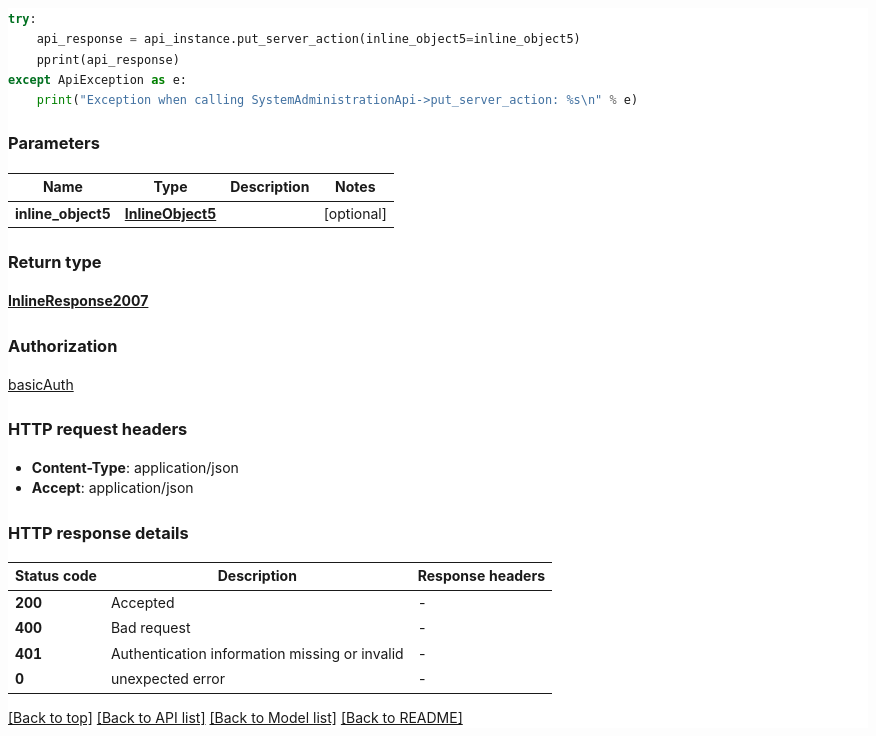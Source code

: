 ```python
try:
    api_response = api_instance.put_server_action(inline_object5=inline_object5)
    pprint(api_response)
except ApiException as e:
    print("Exception when calling SystemAdministrationApi->put_server_action: %s\n" % e)
```

### Parameters

Name | Type | Description  | Notes
------------- | ------------- | ------------- | -------------
 **inline_object5** | [**InlineObject5**](InlineObject5.md)|  | [optional] 

### Return type

[**InlineResponse2007**](InlineResponse2007.md)

### Authorization

[basicAuth](../README.md#basicAuth)

### HTTP request headers

 - **Content-Type**: application/json
 - **Accept**: application/json

### HTTP response details
| Status code | Description | Response headers |
|-------------|-------------|------------------|
**200** | Accepted |  -  |
**400** | Bad request |  -  |
**401** | Authentication information missing or invalid |  -  |
**0** | unexpected error |  -  |

[[Back to top]](#) [[Back to API list]](../README.md#documentation-for-api-endpoints) [[Back to Model list]](../README.md#documentation-for-models) [[Back to README]](../README.md)


